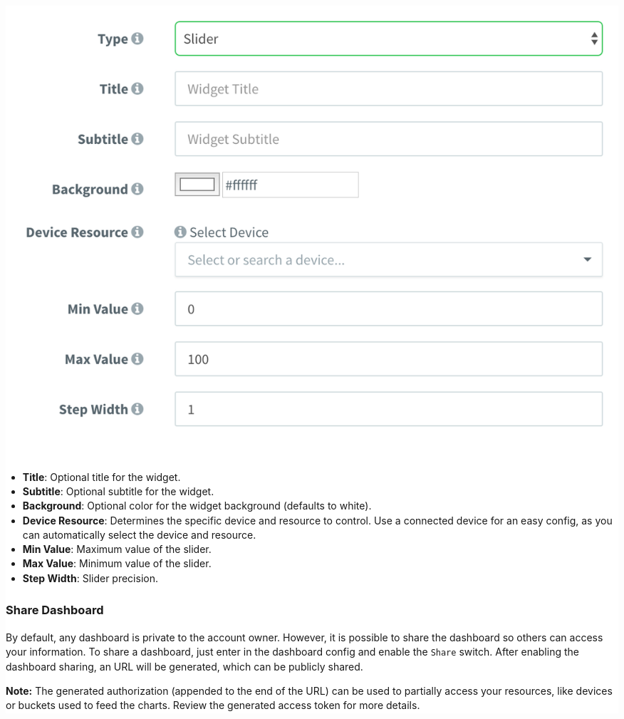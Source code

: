 ![](.gitbook/assets/sliderwidget.png)

* **Title**: Optional title for the widget. 
* **Subtitle**: Optional subtitle for the widget.
* **Background**: Optional color for the widget background \(defaults to white\).
* **Device Resource**: Determines the specific device and resource to control. Use a connected device for an easy config, as you can automatically select the device and resource.
* **Min Value**: Maximum value of the slider.
* **Max Value**: Minimum value of the slider.
* **Step Width**: Slider precision.

### Share Dashboard

By default, any dashboard is private to the account owner. However, it is possible to share the dashboard so others can access your information. To share a dashboard, just enter in the dashboard config and enable the `Share` switch. After enabling the dashboard sharing, an URL will be generated, which can be publicly shared.

**Note:** The generated authorization \(appended to the end of the URL\) can be used to partially access your resources, like devices or buckets used to feed the charts. Review the generated access token for more details.
